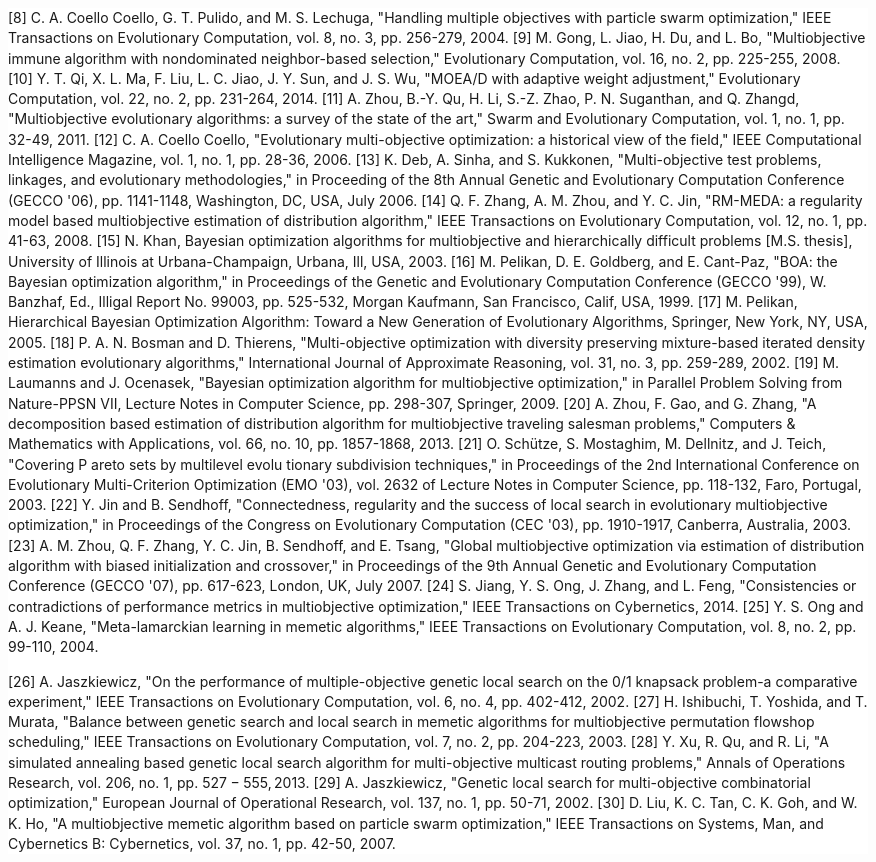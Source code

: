 [8] C. A. Coello Coello, G. T. Pulido, and M. S. Lechuga, "Handling multiple objectives with particle swarm optimization," IEEE Transactions on Evolutionary Computation, vol. 8, no. 3, pp. 256-279, 2004.
[9] M. Gong, L. Jiao, H. Du, and L. Bo, "Multiobjective immune algorithm with nondominated neighbor-based selection," Evolutionary Computation, vol. 16, no. 2, pp. 225-255, 2008.
[10] Y. T. Qi, X. L. Ma, F. Liu, L. C. Jiao, J. Y. Sun, and J. S. Wu, "MOEA/D with adaptive weight adjustment," Evolutionary Computation, vol. 22, no. 2, pp. 231-264, 2014.
[11] A. Zhou, B.-Y. Qu, H. Li, S.-Z. Zhao, P. N. Suganthan, and Q. Zhangd, "Multiobjective evolutionary algorithms: a survey of the state of the art," Swarm and Evolutionary Computation, vol. 1, no. 1, pp. 32-49, 2011.
[12] C. A. Coello Coello, "Evolutionary multi-objective optimization: a historical view of the field," IEEE Computational Intelligence Magazine, vol. 1, no. 1, pp. 28-36, 2006.
[13] K. Deb, A. Sinha, and S. Kukkonen, "Multi-objective test problems, linkages, and evolutionary methodologies," in Proceeding of the 8th Annual Genetic and Evolutionary Computation Conference (GECCO '06), pp. 1141-1148, Washington, DC, USA, July 2006.
[14] Q. F. Zhang, A. M. Zhou, and Y. C. Jin, "RM-MEDA: a regularity model based multiobjective estimation of distribution algorithm," IEEE Transactions on Evolutionary Computation, vol. 12, no. 1, pp. 41-63, 2008.
[15] N. Khan, Bayesian optimization algorithms for multiobjective and hierarchically difficult problems [M.S. thesis], University of Illinois at Urbana-Champaign, Urbana, Ill, USA, 2003.
[16] M. Pelikan, D. E. Goldberg, and E. Cant-Paz, "BOA: the Bayesian optimization algorithm," in Proceedings of the Genetic and Evolutionary Computation Conference (GECCO '99), W. Banzhaf, Ed., Illigal Report No. 99003, pp. 525-532, Morgan Kaufmann, San Francisco, Calif, USA, 1999.
[17] M. Pelikan, Hierarchical Bayesian Optimization Algorithm: Toward a New Generation of Evolutionary Algorithms, Springer, New York, NY, USA, 2005.
[18] P. A. N. Bosman and D. Thierens, "Multi-objective optimization with diversity preserving mixture-based iterated density estimation evolutionary algorithms," International Journal of Approximate Reasoning, vol. 31, no. 3, pp. 259-289, 2002.
[19] M. Laumanns and J. Ocenasek, "Bayesian optimization algorithm for multiobjective optimization," in Parallel Problem Solving from Nature-PPSN VII, Lecture Notes in Computer Science, pp. 298-307, Springer, 2009.
[20] A. Zhou, F. Gao, and G. Zhang, "A decomposition based estimation of distribution algorithm for multiobjective traveling salesman problems," Computers \& Mathematics with Applications, vol. 66, no. 10, pp. 1857-1868, 2013.
[21] O. Schütze, S. Mostaghim, M. Dellnitz, and J. Teich, "Covering P areto sets by multilevel evolu tionary subdivision techniques," in Proceedings of the 2nd International Conference on Evolutionary Multi-Criterion Optimization (EMO '03), vol. 2632 of Lecture Notes in Computer Science, pp. 118-132, Faro, Portugal, 2003.
[22] Y. Jin and B. Sendhoff, "Connectedness, regularity and the success of local search in evolutionary multiobjective optimization," in Proceedings of the Congress on Evolutionary Computation (CEC '03), pp. 1910-1917, Canberra, Australia, 2003.
[23] A. M. Zhou, Q. F. Zhang, Y. C. Jin, B. Sendhoff, and E. Tsang, "Global multiobjective optimization via estimation of distribution algorithm with biased initialization and crossover," in Proceedings of the 9th Annual Genetic and Evolutionary Computation Conference (GECCO '07), pp. 617-623, London, UK, July 2007.
[24] S. Jiang, Y. S. Ong, J. Zhang, and L. Feng, "Consistencies or contradictions of performance metrics in multiobjective optimization," IEEE Transactions on Cybernetics, 2014.
[25] Y. S. Ong and A. J. Keane, "Meta-lamarckian learning in memetic algorithms," IEEE Transactions on Evolutionary Computation, vol. 8, no. 2, pp. 99-110, 2004.

[26] A. Jaszkiewicz, "On the performance of multiple-objective genetic local search on the $0 / 1$ knapsack problem-a comparative experiment," IEEE Transactions on Evolutionary Computation, vol. 6, no. 4, pp. 402-412, 2002.
[27] H. Ishibuchi, T. Yoshida, and T. Murata, "Balance between genetic search and local search in memetic algorithms for multiobjective permutation flowshop scheduling," IEEE Transactions on Evolutionary Computation, vol. 7, no. 2, pp. 204-223, 2003.
[28] Y. Xu, R. Qu, and R. Li, "A simulated annealing based genetic local search algorithm for multi-objective multicast routing problems," Annals of Operations Research, vol. 206, no. 1, pp. $527-555,2013$.
[29] A. Jaszkiewicz, "Genetic local search for multi-objective combinatorial optimization," European Journal of Operational Research, vol. 137, no. 1, pp. 50-71, 2002.
[30] D. Liu, K. C. Tan, C. K. Goh, and W. K. Ho, "A multiobjective memetic algorithm based on particle swarm optimization," IEEE Transactions on Systems, Man, and Cybernetics B: Cybernetics, vol. 37, no. 1, pp. 42-50, 2007.